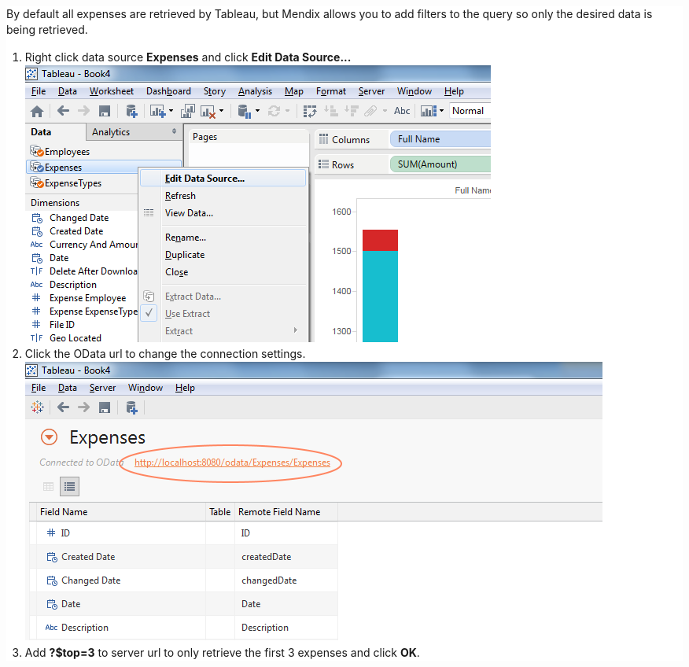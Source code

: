 By default all expenses are retrieved by Tableau, but Mendix allows you to add filters to the query so only the desired data is being retrieved.

1.  Right click data source **Expenses** and click **Edit Data Source...**![](attachments/12879520/14385192.png)
2.  Click the OData url to change the connection settings.
    ![](attachments/12879520/14385193.png)
3.  Add **?$top=3** to server url to only retrieve the first 3 expenses and click **OK**.